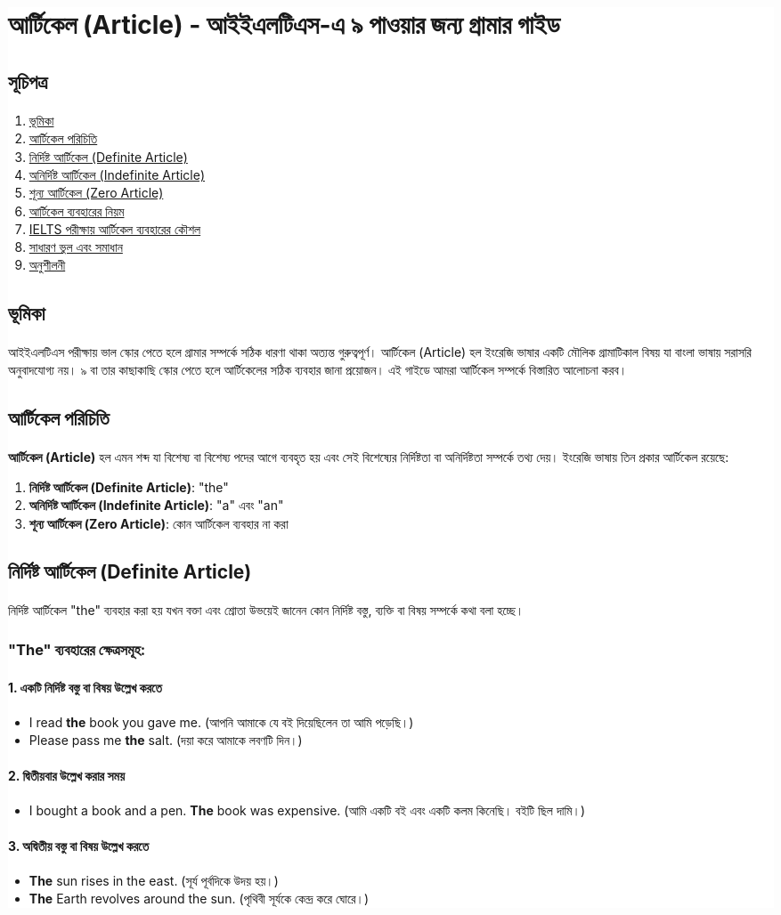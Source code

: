 # আর্টিকেল (Article) - আইইএলটিএস-এ ৯ পাওয়ার জন্য গ্রামার গাইড

## সূচিপত্র
1. [ভূমিকা](#ভূমিকা)
2. [আর্টিকেল পরিচিতি](#আর্টিকেল-পরিচিতি)
3. [নির্দিষ্ট আর্টিকেল (Definite Article)](#নির্দিষ্ট-আর্টিকেল-definite-article)
4. [অনির্দিষ্ট আর্টিকেল (Indefinite Article)](#অনির্দিষ্ট-আর্টিকেল-indefinite-article)
5. [শূন্য আর্টিকেল (Zero Article)](#শূন্য-আর্টিকেল-zero-article)
6. [আর্টিকেল ব্যবহারের নিয়ম](#আর্টিকেল-ব্যবহারের-নিয়ম)
7. [IELTS পরীক্ষায় আর্টিকেল ব্যবহারের কৌশল](#ielts-পরীক্ষায়-আর্টিকেল-ব্যবহারের-কৌশল)
8. [সাধারণ ভুল এবং সমাধান](#সাধারণ-ভুল-এবং-সমাধান)
9. [অনুশীলনী](#অনুশীলনী)

## ভূমিকা

আইইএলটিএস পরীক্ষায় ভাল স্কোর পেতে হলে গ্রামার সম্পর্কে সঠিক ধারণা থাকা অত্যন্ত গুরুত্বপূর্ণ। আর্টিকেল (Article) হল ইংরেজি ভাষার একটি মৌলিক গ্রামাটিকাল বিষয় যা বাংলা ভাষায় সরাসরি অনুবাদযোগ্য নয়। ৯ বা তার কাছাকাছি স্কোর পেতে হলে আর্টিকেলের সঠিক ব্যবহার জানা প্রয়োজন। এই গাইডে আমরা আর্টিকেল সম্পর্কে বিস্তারিত আলোচনা করব।

## আর্টিকেল পরিচিতি

**আর্টিকেল (Article)** হল এমন শব্দ যা বিশেষ্য বা বিশেষ্য পদের আগে ব্যবহৃত হয় এবং সেই বিশেষ্যের নির্দিষ্টতা বা অনির্দিষ্টতা সম্পর্কে তথ্য দেয়। ইংরেজি ভাষায় তিন প্রকার আর্টিকেল রয়েছে:

1. **নির্দিষ্ট আর্টিকেল (Definite Article)**: "the"
2. **অনির্দিষ্ট আর্টিকেল (Indefinite Article)**: "a" এবং "an"
3. **শূন্য আর্টিকেল (Zero Article)**: কোন আর্টিকেল ব্যবহার না করা

## নির্দিষ্ট আর্টিকেল (Definite Article)

নির্দিষ্ট আর্টিকেল "the" ব্যবহার করা হয় যখন বক্তা এবং শ্রোতা উভয়েই জানেন কোন নির্দিষ্ট বস্তু, ব্যক্তি বা বিষয় সম্পর্কে কথা বলা হচ্ছে।

### "The" ব্যবহারের ক্ষেত্রসমূহ:

#### 1. একটি নির্দিষ্ট বস্তু বা বিষয় উল্লেখ করতে
- I read **the** book you gave me. (আপনি আমাকে যে বই দিয়েছিলেন তা আমি পড়েছি।)
- Please pass me **the** salt. (দয়া করে আমাকে লবণটি দিন।)

#### 2. দ্বিতীয়বার উল্লেখ করার সময়
- I bought a book and a pen. **The** book was expensive. (আমি একটি বই এবং একটি কলম কিনেছি। বইটি ছিল দামি।)

#### 3. অদ্বিতীয় বস্তু বা বিষয় উল্লেখ করতে
- **The** sun rises in the east. (সূর্য পূর্বদিকে উদয় হয়।)
- **The** Earth revolves around the sun. (পৃথিবী সূর্যকে কেন্দ্র করে ঘোরে।)
